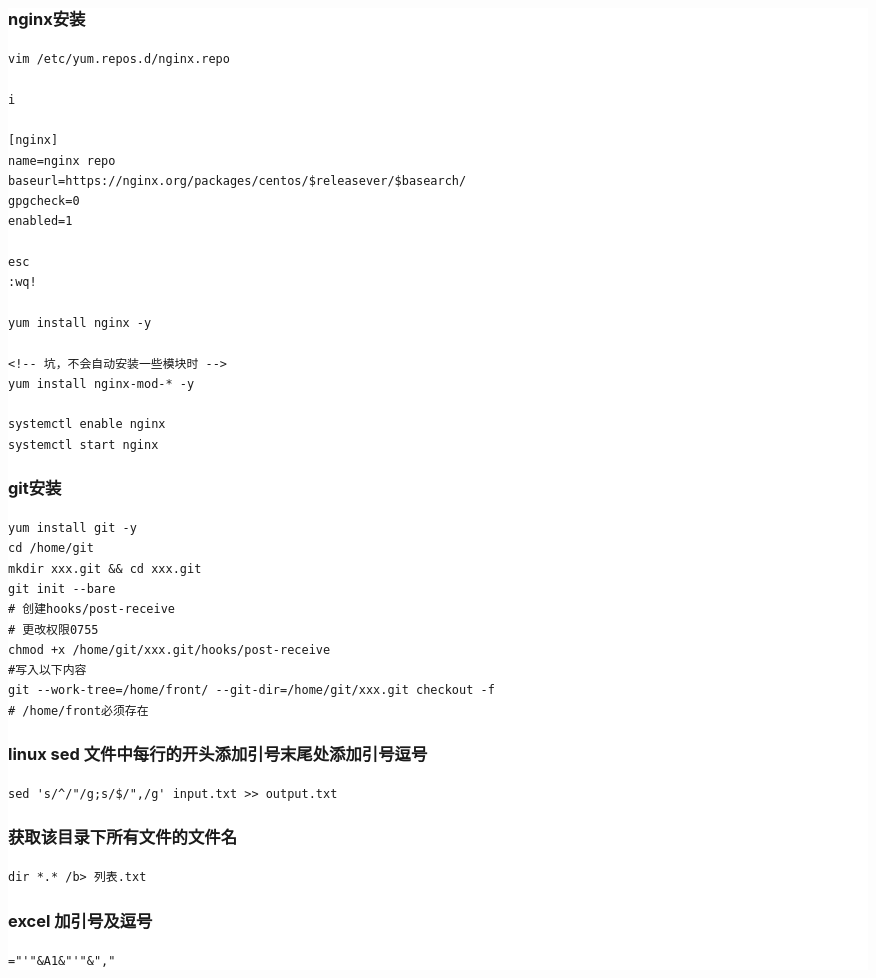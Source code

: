 ### nginx安装
```
vim /etc/yum.repos.d/nginx.repo

i

[nginx]
name=nginx repo
baseurl=https://nginx.org/packages/centos/$releasever/$basearch/
gpgcheck=0
enabled=1

esc
:wq!

yum install nginx -y

<!-- 坑，不会自动安装一些模块时 -->
yum install nginx-mod-* -y

systemctl enable nginx
systemctl start nginx
```

### git安装
```
yum install git -y
cd /home/git
mkdir xxx.git && cd xxx.git
git init --bare
# 创建hooks/post-receive
# 更改权限0755
chmod +x /home/git/xxx.git/hooks/post-receive
#写入以下内容
git --work-tree=/home/front/ --git-dir=/home/git/xxx.git checkout -f
# /home/front必须存在
```

### linux sed 文件中每行的开头添加引号末尾处添加引号逗号
```
sed 's/^/"/g;s/$/",/g' input.txt >> output.txt
```

### 获取该目录下所有文件的文件名
```
dir *.* /b> 列表.txt
```

### excel 加引号及逗号
```
="'"&A1&"'"&","
```

